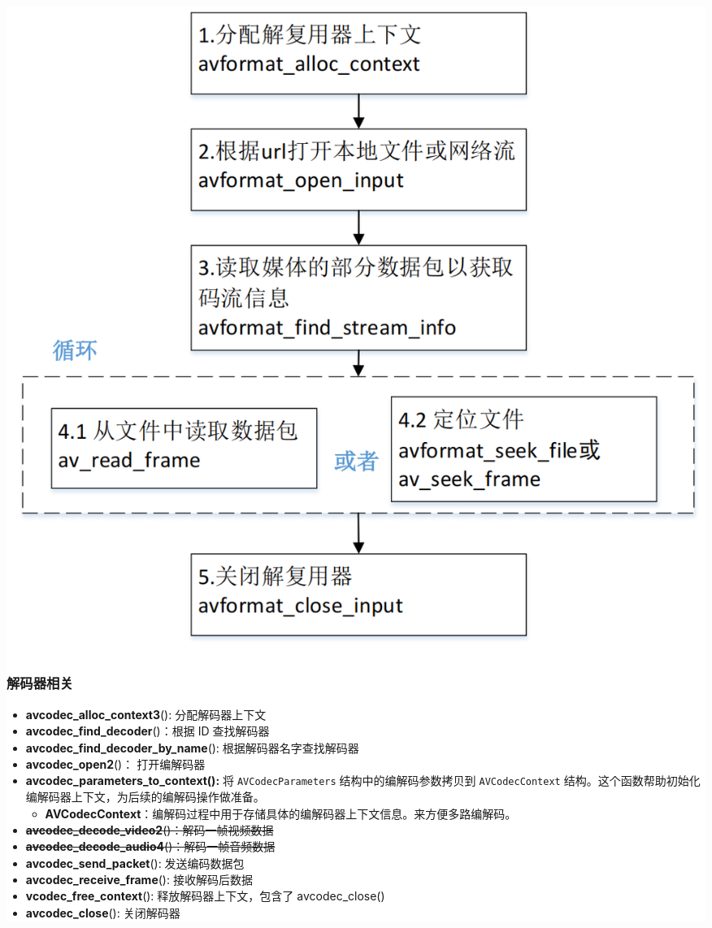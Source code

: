 ![img](markdownimage/01调用顺序.png)



### 解码器相关

- **avcodec_alloc_context3**():  分配解码器上下文 
- **avcodec_find_decoder**()：根据 ID 查找解码器 
- **avcodec_find_decoder_by_name**():  根据解码器名字查找解码器
- **avcodec_open2**()： 打开编解码器 
- **avcodec_parameters_to_context():** 将 `AVCodecParameters` 结构中的编解码参数拷贝到 `AVCodecContext` 结构。这个函数帮助初始化编解码器上下文，为后续的编解码操作做准备。
  - **AVCodecContext**：编解码过程中用于存储具体的编解码器上下文信息。来方便多路编解码。
- ~~**avcodec_decode_video2**()：解码一帧视频数据~~ 
- ~~**avcodec_decode_audio4**()：解码一帧音频数据~~ 
- **avcodec_send_packet**():  发送编码数据包 
- **avcodec_receive_frame**():  接收解码后数据 
- **vcodec_free_context**():  释放解码器上下文，包含了 avcodec_close() 
- **avcodec_close**():  关闭解码器
